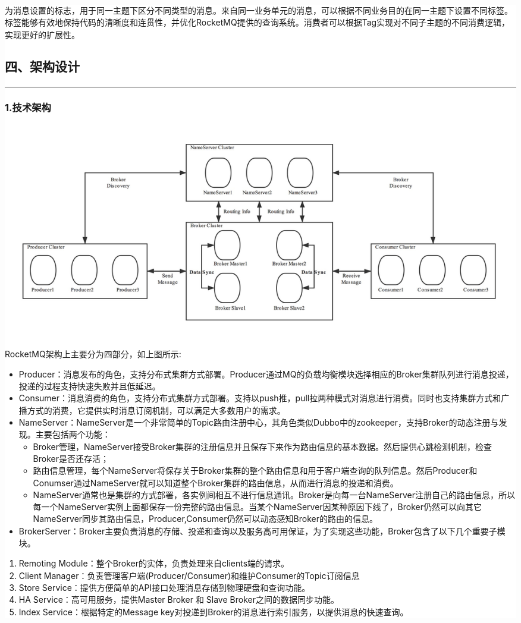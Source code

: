 为消息设置的标志，用于同一主题下区分不同类型的消息。来自同一业务单元的消息，可以根据不同业务目的在同一主题下设置不同标签。标签能够有效地保持代码的清晰度和连贯性，并优化RocketMQ提供的查询系统。消费者可以根据Tag实现对不同子主题的不同消费逻辑，实现更好的扩展性。

## 四、架构设计

------

### 1.技术架构

![1F655FBB-59E7-49F9-97F7-52B3C43F5D15](images/1F655FBB-59E7-49F9-97F7-52B3C43F5D15.png)

RocketMQ架构上主要分为四部分，如上图所示:

* Producer：消息发布的角色，支持分布式集群方式部署。Producer通过MQ的负载均衡模块选择相应的Broker集群队列进行消息投递，投递的过程支持快速失败并且低延迟。
* Consumer：消息消费的角色，支持分布式集群方式部署。支持以push推，pull拉两种模式对消息进行消费。同时也支持集群方式和广播方式的消费，它提供实时消息订阅机制，可以满足大多数用户的需求。
* NameServer：NameServer是一个非常简单的Topic路由注册中心，其角色类似Dubbo中的zookeeper，支持Broker的动态注册与发现。主要包括两个功能：
  *  Broker管理，NameServer接受Broker集群的注册信息并且保存下来作为路由信息的基本数据。然后提供心跳检测机制，检查Broker是否还存活；
  * 路由信息管理，每个NameServer将保存关于Broker集群的整个路由信息和用于客户端查询的队列信息。然后Producer和Conumser通过NameServer就可以知道整个Broker集群的路由信息，从而进行消息的投递和消费。
  * NameServer通常也是集群的方式部署，各实例间相互不进行信息通讯。Broker是向每一台NameServer注册自己的路由信息，所以每一个NameServer实例上面都保存一份完整的路由信息。当某个NameServer因某种原因下线了，Broker仍然可以向其它NameServer同步其路由信息，Producer,Consumer仍然可以动态感知Broker的路由的信息。
* BrokerServer：Broker主要负责消息的存储、投递和查询以及服务高可用保证，为了实现这些功能，Broker包含了以下几个重要子模块。

1. Remoting Module：整个Broker的实体，负责处理来自clients端的请求。
2. Client Manager：负责管理客户端(Producer/Consumer)和维护Consumer的Topic订阅信息
3. Store Service：提供方便简单的API接口处理消息存储到物理硬盘和查询功能。
4. HA Service：高可用服务，提供Master Broker 和 Slave Broker之间的数据同步功能。
5. Index Service：根据特定的Message key对投递到Broker的消息进行索引服务，以提供消息的快速查询。
